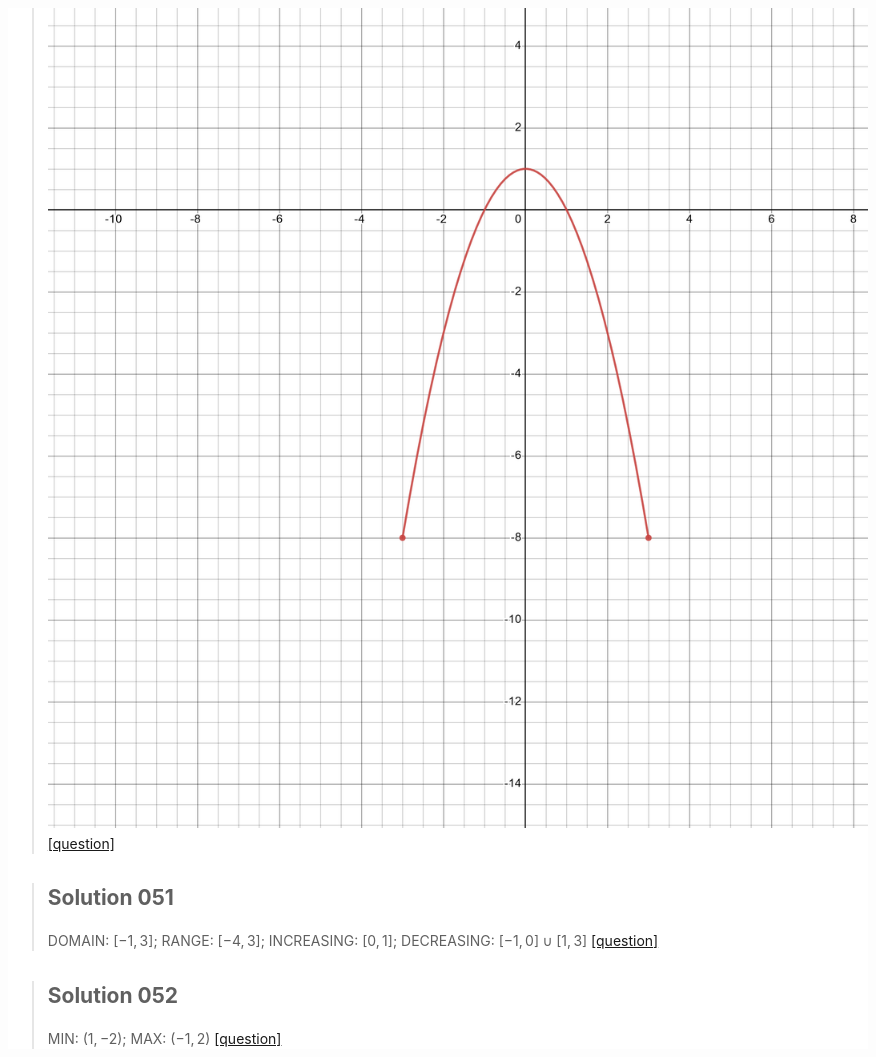 > ![](/assets/math003_studyguide_2_3_0.png) [[question]](#question-050)

> ## Solution 051
> DOMAIN: $\left[-1,3\right]$; RANGE: $\left[-4,3\right]$; INCREASING: $\left[0,1\right]$; DECREASING: $\left[-1,0\right]\cup \left[1,3\right]$ [[question]](#question-051)

> ## Solution 052
> MIN: $(1,-2)$; MAX: $(-1,2)$ [[question]](#question-052)
